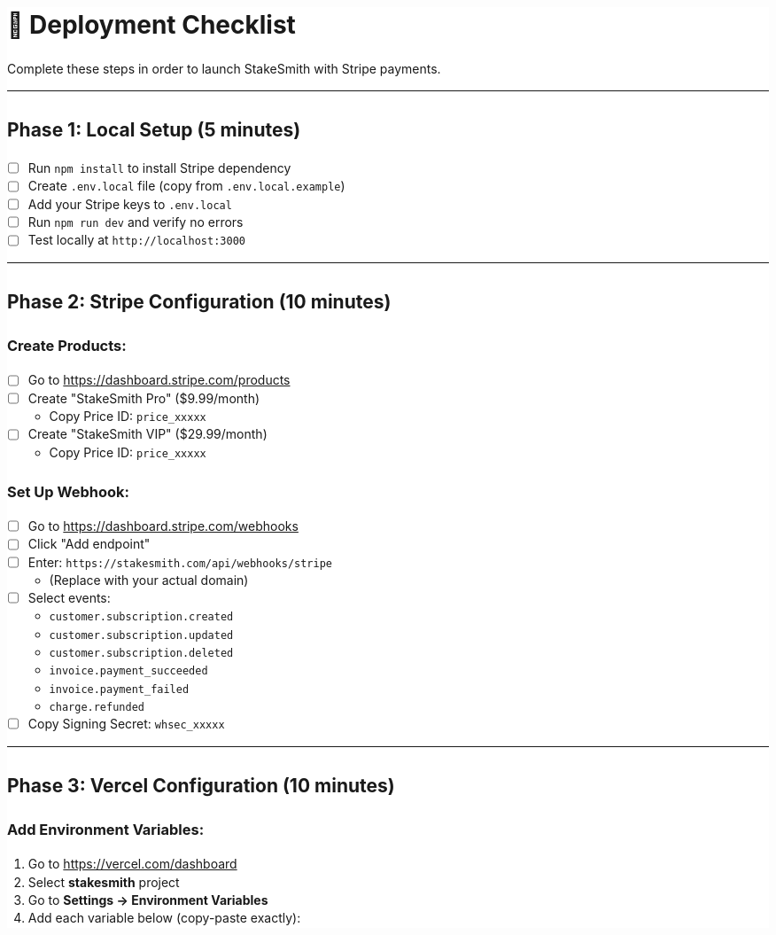 # 🚀 Deployment Checklist

Complete these steps in order to launch StakeSmith with Stripe payments.

---

## Phase 1: Local Setup (5 minutes)

- [ ] Run `npm install` to install Stripe dependency
- [ ] Create `.env.local` file (copy from `.env.local.example`)
- [ ] Add your Stripe keys to `.env.local`
- [ ] Run `npm run dev` and verify no errors
- [ ] Test locally at `http://localhost:3000`

---

## Phase 2: Stripe Configuration (10 minutes)

### Create Products:
- [ ] Go to https://dashboard.stripe.com/products
- [ ] Create "StakeSmith Pro" ($9.99/month)
  - Copy Price ID: `price_xxxxx`
- [ ] Create "StakeSmith VIP" ($29.99/month)
  - Copy Price ID: `price_xxxxx`

### Set Up Webhook:
- [ ] Go to https://dashboard.stripe.com/webhooks
- [ ] Click "Add endpoint"
- [ ] Enter: `https://stakesmith.com/api/webhooks/stripe`
  - (Replace with your actual domain)
- [ ] Select events:
  - `customer.subscription.created`
  - `customer.subscription.updated`
  - `customer.subscription.deleted`
  - `invoice.payment_succeeded`
  - `invoice.payment_failed`
  - `charge.refunded`
- [ ] Copy Signing Secret: `whsec_xxxxx`

---

## Phase 3: Vercel Configuration (10 minutes)

### Add Environment Variables:
1. Go to https://vercel.com/dashboard
2. Select **stakesmith** project
3. Go to **Settings → Environment Variables**
4. Add each variable below (copy-paste exactly):
